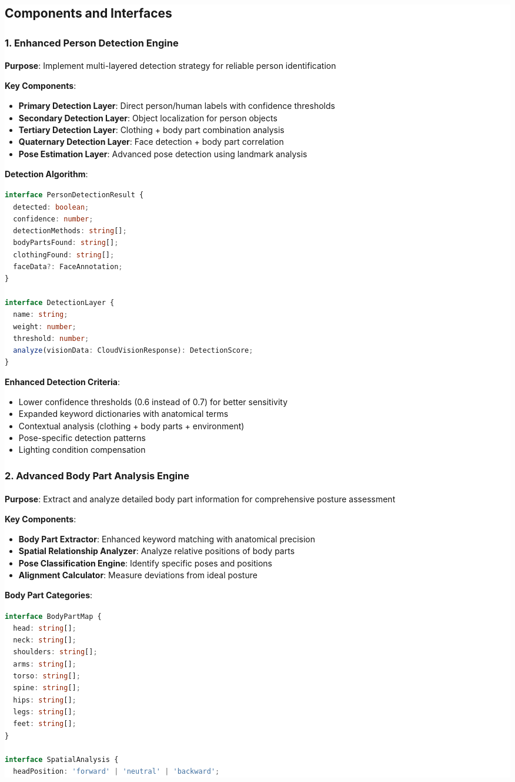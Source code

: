 ## Components and Interfaces

### 1. Enhanced Person Detection Engine

**Purpose**: Implement multi-layered detection strategy for reliable person identification

**Key Components**:
- **Primary Detection Layer**: Direct person/human labels with confidence thresholds
- **Secondary Detection Layer**: Object localization for person objects
- **Tertiary Detection Layer**: Clothing + body part combination analysis
- **Quaternary Detection Layer**: Face detection + body part correlation
- **Pose Estimation Layer**: Advanced pose detection using landmark analysis

**Detection Algorithm**:
```typescript
interface PersonDetectionResult {
  detected: boolean;
  confidence: number;
  detectionMethods: string[];
  bodyPartsFound: string[];
  clothingFound: string[];
  faceData?: FaceAnnotation;
}

interface DetectionLayer {
  name: string;
  weight: number;
  threshold: number;
  analyze(visionData: CloudVisionResponse): DetectionScore;
}
```

**Enhanced Detection Criteria**:
- Lower confidence thresholds (0.6 instead of 0.7) for better sensitivity
- Expanded keyword dictionaries with anatomical terms
- Contextual analysis (clothing + body parts + environment)
- Pose-specific detection patterns
- Lighting condition compensation

### 2. Advanced Body Part Analysis Engine

**Purpose**: Extract and analyze detailed body part information for comprehensive posture assessment

**Key Components**:
- **Body Part Extractor**: Enhanced keyword matching with anatomical precision
- **Spatial Relationship Analyzer**: Analyze relative positions of body parts
- **Pose Classification Engine**: Identify specific poses and positions
- **Alignment Calculator**: Measure deviations from ideal posture

**Body Part Categories**:
```typescript
interface BodyPartMap {
  head: string[];
  neck: string[];
  shoulders: string[];
  arms: string[];
  torso: string[];
  spine: string[];
  hips: string[];
  legs: string[];
  feet: string[];
}

interface SpatialAnalysis {
  headPosition: 'forward' | 'neutral' | 'backward';
```